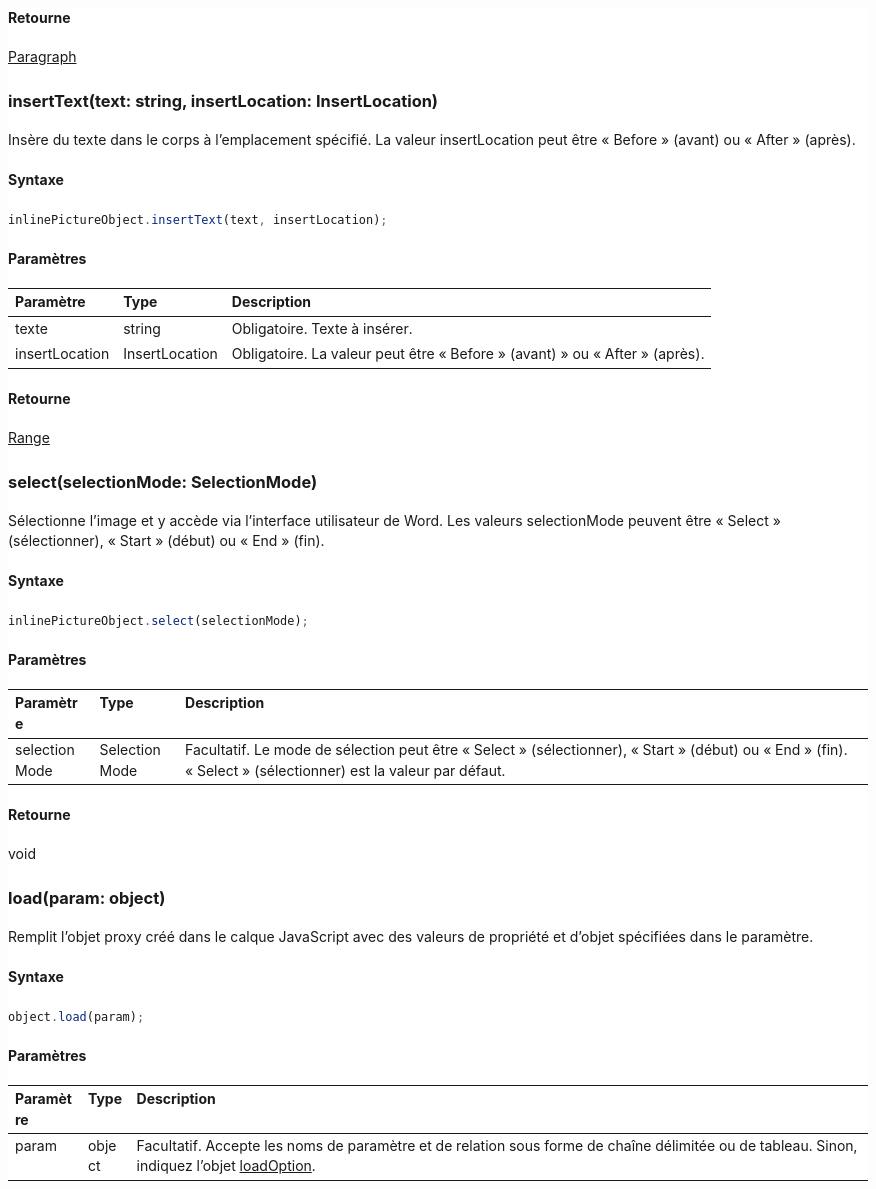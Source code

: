 #### Retourne
[Paragraph](paragraph.md)

### insertText(text: string, insertLocation: InsertLocation)
Insère du texte dans le corps à l’emplacement spécifié. La valeur insertLocation peut être « Before » (avant) ou « After » (après).

#### Syntaxe
```js
inlinePictureObject.insertText(text, insertLocation);
```

#### Paramètres
| Paramètre   | Type|Description|
|:---------------|:--------|:----------|
|texte|string|Obligatoire. Texte à insérer.|
|insertLocation|InsertLocation|Obligatoire. La valeur peut être « Before » (avant) » ou « After » (après).|

#### Retourne
[Range](range.md)

### select(selectionMode: SelectionMode)
Sélectionne l’image et y accède via l’interface utilisateur de Word. Les valeurs selectionMode peuvent être « Select » (sélectionner), « Start » (début) ou « End » (fin).

#### Syntaxe
```js
inlinePictureObject.select(selectionMode);
```

#### Paramètres
| Paramètre   | Type|Description|
|:---------------|:--------|:----------|
|selectionMode|SelectionMode|Facultatif. Le mode de sélection peut être « Select » (sélectionner), « Start » (début) ou « End » (fin). « Select » (sélectionner) est la valeur par défaut.|

#### Retourne
void

### load(param: object)
Remplit l’objet proxy créé dans le calque JavaScript avec des valeurs de propriété et d’objet spécifiées dans le paramètre.

#### Syntaxe
```js
object.load(param);
```

#### Paramètres
| Paramètre   | Type|Description|
|:---------------|:--------|:----------|
|param|object|Facultatif. Accepte les noms de paramètre et de relation sous forme de chaîne délimitée ou de tableau. Sinon, indiquez l’objet [loadOption](loadoption.md).|
